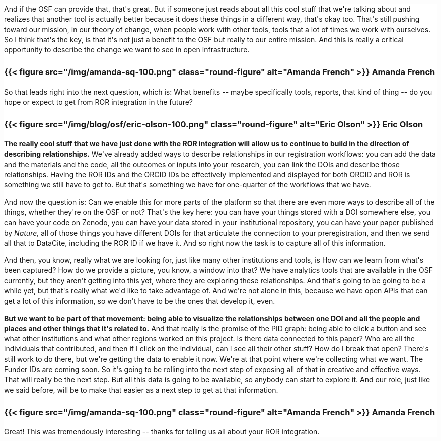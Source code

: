And if the OSF can provide that, that's great. But if someone just reads about all this cool stuff that we're talking about and realizes that another tool is actually better because it does these things in a different way, that's okay too. That's still pushing toward our mission, in our theory of change, when people work with other tools, tools that a lot of times we work with ourselves. So I think that's the key, is that it's not just a benefit to the OSF but really to our entire mission. And this is really a critical opportunity to describe the change we want to see in open infrastructure.

### {{< figure src="/img/amanda-sq-100.png" class="round-figure" alt="Amanda French" >}} Amanda French

So that leads right into the next question, which is: What benefits -- maybe specifically tools, reports, that kind of thing -- do you hope or expect to get from ROR integration in the future?

### {{< figure src="/img/blog/osf/eric-olson-100.png" class="round-figure" alt="Eric Olson" >}} Eric Olson
 
**The really cool stuff that we have just done with the ROR integration will allow us to continue to build in the direction of describing relationships.** We've already added ways to describe relationships in our registration workflows: you can add the data and the materials and the code, all the outcomes or inputs into your research, you can link the DOIs and describe those relationships. Having the ROR IDs and the ORCID IDs be effectively implemented and displayed for both ORCID and ROR is something we still have to get to. But that's something we have for one-quarter of the workflows that we have. 

And now the question is: Can we enable this for more parts of the platform so that there are even more ways to describe all of the things, whether they're on the OSF or not? That's the key here: you can have your things stored with a DOI somewhere else, you can have your code on Zenodo, you can have your data stored in your institutional repository, you can have your paper published by _Nature,_ all of those things you have different DOIs for that articulate the connection to your preregistration, and then we send all that to DataCite, including the ROR ID if we have it. And so right now the task is to capture all of this information. 

And then, you know, really what we are looking for, just like many other institutions and tools, is How can we learn from what's been captured? How do we provide a picture, you know, a window into that? We have analytics tools that are available in the OSF currently, but they aren't getting into this yet, where they are exploring these relationships. And that's going to be going to be a while yet, but that's really what we'd like to take advantage of. And we're not alone in this, because we have open APIs that can get a lot of this information, so we don't have to be the ones that develop it, even. 

**But we want to be part of that movement: being able to visualize the relationships between one DOI and all the people and places and other things that it's related to.** And that really is the promise of the PID graph: being able to click a button and see what other institutions and what other regions worked on this project. Is there data connected to this paper? Who are all the individuals that contributed, and then if I click on the individual, can I see all their other stuff? How do I break that open? There's still work to do there, but we're getting the data to enable it now. We're at that point where we're collecting what we want. The Funder IDs are coming soon. So it's going to be rolling into the next step of exposing all of that in creative and effective ways. That will really be the next step. But all this data is going to be available, so anybody can start to explore it. And our role, just like we said before, will be to make that easier as a next step to get at that information.

### {{< figure src="/img/amanda-sq-100.png" class="round-figure" alt="Amanda French" >}} Amanda French

Great! This was tremendously interesting -- thanks for telling us all about your ROR integration. 
